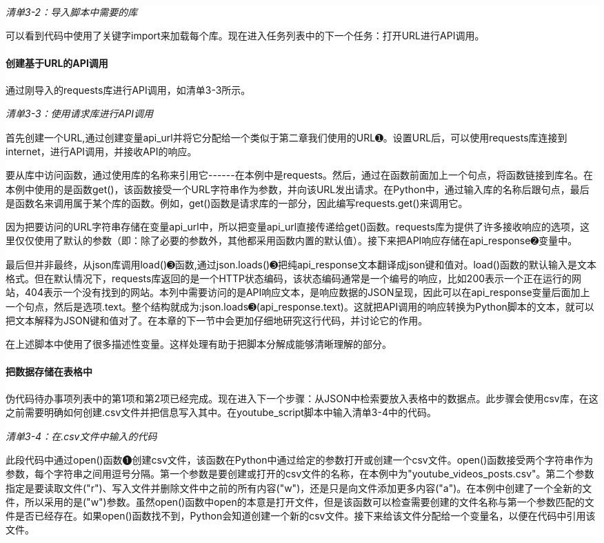 *清单3-2：导入脚本中需要的库*

可以看到代码中使用了关键字import来加载每个库。现在进入任务列表中的下一个任务：打开URL进行API调用。

#### 创建基于URL的API调用

通过刚导入的requests库进行API调用，如清单3-3所示。

*清单3-3：使用请求库进行API调用*

首先创建一个URL,通过创建变量api_url并将它分配给一个类似于第二章我们使用的URL➊。设置URL后，可以使用requests库连接到internet，进行API调用，并接收API的响应。

要从库中访问函数，通过使用库的名称来引用它------在本例中是requests。然后，通过在函数前面加上一个句点，将函数链接到库名。在本例中使用的是函数get()，该函数接受一个URL字符串作为参数，并向该URL发出请求。在Python中，通过输入库的名称后跟句点，最后是函数名来调用属于某个库的函数。例如，get()函数是请求库的一部分，因此编写requests.get()来调用它。

因为把要访问的URL字符串存储在变量api_url中，所以把变量api_url直接传递给get()函数。requests库为提供了许多接收响应的选项，这里仅仅使用了默认的参数（即：除了必要的参数外，其他都采用函数内置的默认值）。接下来把API响应存储在api_response➋变量中。

最后但并非最终，从json库调用load()➌函数,通过json.loads()➌把纯api_response文本翻译成json键和值对。load()函数的默认输入是文本格式。但在默认情况下，requests库返回的是一个HTTP状态编码，该状态编码通常是一个编号的响应，比如200表示一个正在运行的网站，404表示一个没有找到的网站。本列中需要访问的是API响应文本，是响应数据的JSON呈现，因此可以在api_response变量后面加上一个句点，然后是选项.text。整个结构就成为:json.loads➌(api_response.text)。这就把API调用的响应转换为Python脚本的文本，就可以把文本解释为JSON键和值对了。在本章的下一节中会更加仔细地研究这行代码，并讨论它的作用。

在上述脚本中使用了很多描述性变量。这样处理有助于把脚本分解成能够清晰理解的部分。

#### 把数据存储在表格中

伪代码待办事项列表中的第1项和第2项已经完成。现在进入下一个步骤：从JSON中检索要放入表格中的数据点。此步骤会使用csv库，在这之前需要明确如何创建.csv文件并把信息写入其中。在youtube_script脚本中输入清单3-4中的代码。

*清单3-4：在.csv文件中输入的代码*

此段代码中通过open()函数➊创建csv文件，该函数在Python中通过给定的参数打开或创建一个csv文件。open()函数接受两个字符串作为参数，每个字符串之间用逗号分隔。第一个参数是要创建或打开的csv文件的名称，在本例中为"youtube_videos_posts.csv"。第二个参数指定是要读取文件("r")、写入文件并删除文件中之前的所有内容("w")，还是只是向文件添加更多内容("a")。在本例中创建了一个全新的文件，所以采用的是("w")参数。虽然open()函数中open的本意是打开文件，但是该函数可以检查需要创建的文件名称与第一个参数匹配的文件是否已经存在。如果open()函数找不到，Python会知道创建一个新的csv文件。接下来给该文件分配给一个变量名，以便在代码中引用该文件。

